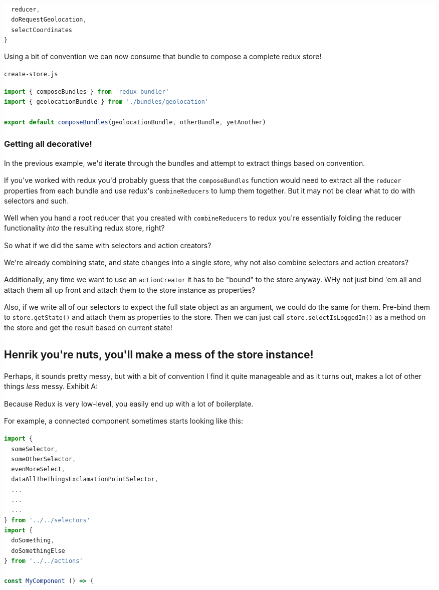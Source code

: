 ```js
  reducer,
  doRequestGeolocation,
  selectCoordinates
}
```

Using a bit of convention we can now consume that bundle to compose a complete redux store!

`create-store.js`

```js
import { composeBundles } from 'redux-bundler'
import { geolocationBundle } from './bundles/geolocation'

export default composeBundles(geolocationBundle, otherBundle, yetAnother)
```

### Getting all decorative!

In the previous example, we'd iterate through the bundles and attempt to extract things based on convention.

If you've worked with redux you'd probably guess that the `composeBundles` function would need to extract all the `reducer` properties from each bundle and use redux's `combineReducers` to lump them together. But it may not be clear what to do with selectors and such.

Well when you hand a root reducer that you created with `combineReducers` to redux you're essentially folding the reducer functionality *into* the resulting redux store, right?

So what if we did the same with selectors and action creators?

We're already combining state, and state changes into a single store, why not also combine selectors and action creators?

Additionally, any time we want to use an `actionCreator` it has to be "bound" to the store anyway. WHy not just bind 'em all and attach them all up front and attach them to the store instance as properties?

Also, if we write all of our selectors to expect the full state object as an argument, we could do the same for them. Pre-bind them to `store.getState()` and attach them as properties to the store. Then we can just call `store.selectIsLoggedIn()` as a method on the store and get the result based on current state!

## Henrik you're nuts, you'll make a mess of the store instance!

Perhaps, it sounds pretty messy, but with a bit of convention I find it quite manageable and as it turns out, makes a lot of other things *less* messy. Exhibit A:

Because Redux is very low-level, you easily end up with a lot of boilerplate.

For example, a connected component sometimes starts looking like this:

```js
import {
  someSelector,
  someOtherSelector,
  evenMoreSelect,
  dataAllTheThingsExclamationPointSelector,
  ...
  ...
  ...
} from '../../selectors'
import {
  doSomething,
  doSomethingElse
} from '../../actions'

const MyComponent () => (
```